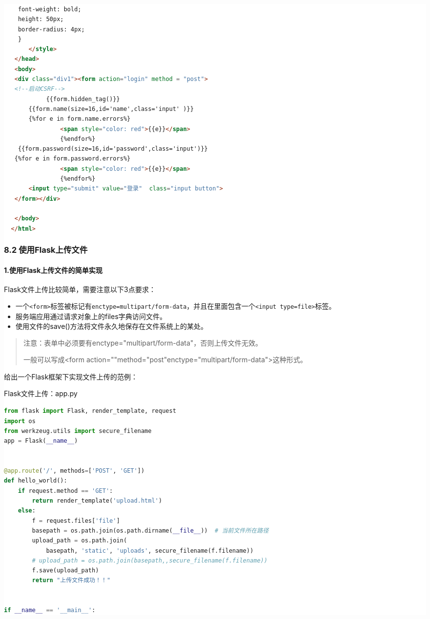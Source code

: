 ```html
  	font-weight: bold;
   	height: 50px;
  	border-radius: 4px;
   	}
       </style>
   </head>
   <body>
   <div class="div1"><form action="login" method = "post">
   <!--启动CSRF-->
            {{form.hidden_tag()}}
       {{form.name(size=16,id='name',class='input' )}}
       {%for e in form.name.errors%}
                <span style="color: red">{{e}}</span>
                {%endfor%}
  	{{form.password(size=16,id='password',class='input')}}
   {%for e in form.password.errors%}
                <span style="color: red">{{e}}</span>
                {%endfor%}
       <input type="submit" value="登录"  class="input button">
   </form></div>

   </body>
  </html>
```

### 8.2 使用Flask上传文件

#### 1.使用Flask上传文件的简单实现

Flask文件上传比较简单，需要注意以下3点要求：

- 一个`<form>`标签被标记有`enctype=multipart/form-data`，并且在里面包含一个`<input type=file>`标签。
- 服务端应用通过请求对象上的files字典访问文件。
- 使用文件的save()方法将文件永久地保存在文件系统上的某处。

> 注意：表单中必须要有enctype="multipart/form-data"，否则上传文件无效。
>
> 一般可以写成<form action=""method="post"enctype="multipart/form-data">这种形式。



给出一个Flask框架下实现文件上传的范例：

Flask文件上传：app.py

```python
from flask import Flask, render_template, request
import os
from werkzeug.utils import secure_filename
app = Flask(__name__)


@app.route('/', methods=['POST', 'GET'])
def hello_world():
    if request.method == 'GET':
        return render_template('upload.html')
    else:
        f = request.files['file']
        basepath = os.path.join(os.path.dirname(__file__))  # 当前文件所在路径
        upload_path = os.path.join(
            basepath, 'static', 'uploads', secure_filename(f.filename))
        # upload_path = os.path.join(basepath,,secure_filename(f.filename))
        f.save(upload_path)
        return "上传文件成功！！"


if __name__ == '__main__':
```